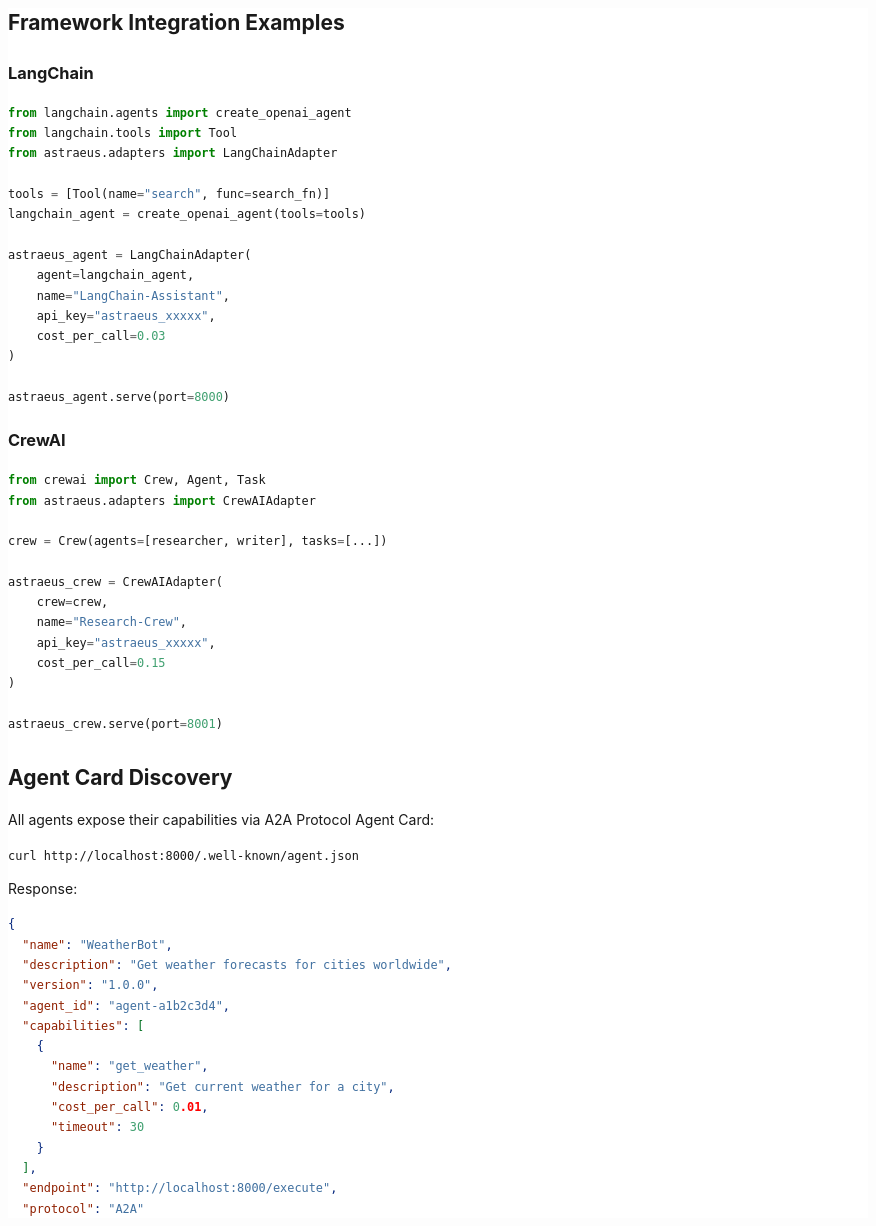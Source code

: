 ## Framework Integration Examples

### LangChain

```python
from langchain.agents import create_openai_agent
from langchain.tools import Tool
from astraeus.adapters import LangChainAdapter

tools = [Tool(name="search", func=search_fn)]
langchain_agent = create_openai_agent(tools=tools)

astraeus_agent = LangChainAdapter(
    agent=langchain_agent,
    name="LangChain-Assistant",
    api_key="astraeus_xxxxx",
    cost_per_call=0.03
)

astraeus_agent.serve(port=8000)
```

### CrewAI

```python
from crewai import Crew, Agent, Task
from astraeus.adapters import CrewAIAdapter

crew = Crew(agents=[researcher, writer], tasks=[...])

astraeus_crew = CrewAIAdapter(
    crew=crew,
    name="Research-Crew",
    api_key="astraeus_xxxxx",
    cost_per_call=0.15
)

astraeus_crew.serve(port=8001)
```

## Agent Card Discovery

All agents expose their capabilities via A2A Protocol Agent Card:

```bash
curl http://localhost:8000/.well-known/agent.json
```

Response:
```json
{
  "name": "WeatherBot",
  "description": "Get weather forecasts for cities worldwide",
  "version": "1.0.0",
  "agent_id": "agent-a1b2c3d4",
  "capabilities": [
    {
      "name": "get_weather",
      "description": "Get current weather for a city",
      "cost_per_call": 0.01,
      "timeout": 30
    }
  ],
  "endpoint": "http://localhost:8000/execute",
  "protocol": "A2A"
```